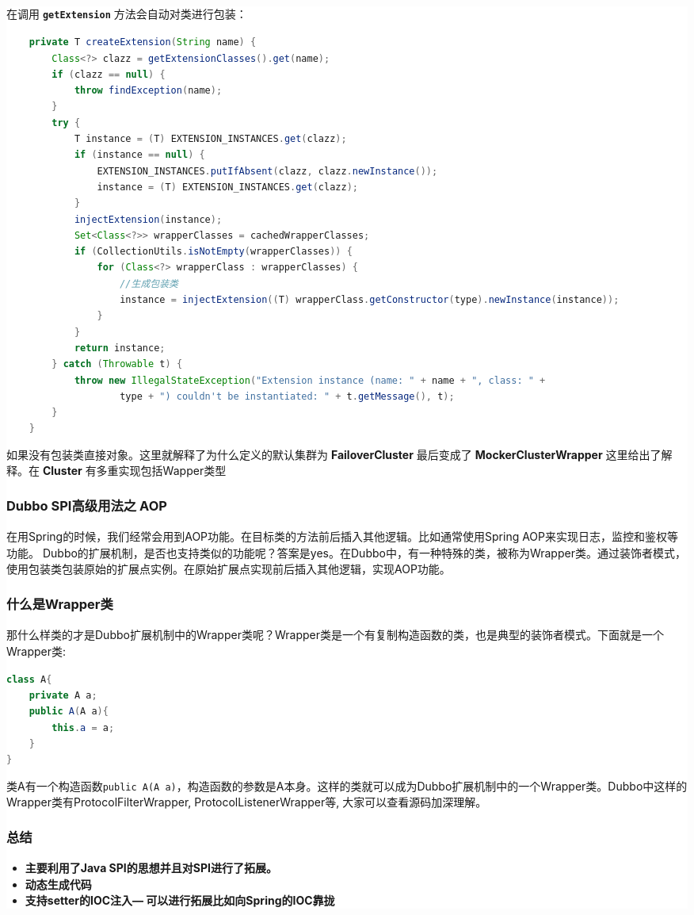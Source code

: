 在调用 **`getExtension`** 方法会自动对类进行包装：

```java
    private T createExtension(String name) {
        Class<?> clazz = getExtensionClasses().get(name);
        if (clazz == null) {
            throw findException(name);
        }
        try {
            T instance = (T) EXTENSION_INSTANCES.get(clazz);
            if (instance == null) {
                EXTENSION_INSTANCES.putIfAbsent(clazz, clazz.newInstance());
                instance = (T) EXTENSION_INSTANCES.get(clazz);
            }
            injectExtension(instance);
            Set<Class<?>> wrapperClasses = cachedWrapperClasses;
            if (CollectionUtils.isNotEmpty(wrapperClasses)) {
                for (Class<?> wrapperClass : wrapperClasses) {
                  	//生成包装类 
                    instance = injectExtension((T) wrapperClass.getConstructor(type).newInstance(instance));
                }
            }
            return instance;
        } catch (Throwable t) {
            throw new IllegalStateException("Extension instance (name: " + name + ", class: " +
                    type + ") couldn't be instantiated: " + t.getMessage(), t);
        }
    }
```

如果没有包装类直接对象。这里就解释了为什么定义的默认集群为 **FailoverCluster** 最后变成了 **MockerClusterWrapper** 这里给出了解释。在 **Cluster** 有多重实现包括Wapper类型

### Dubbo SPI高级用法之 AOP

在用Spring的时候，我们经常会用到AOP功能。在目标类的方法前后插入其他逻辑。比如通常使用Spring AOP来实现日志，监控和鉴权等功能。 Dubbo的扩展机制，是否也支持类似的功能呢？答案是yes。在Dubbo中，有一种特殊的类，被称为Wrapper类。通过装饰者模式，使用包装类包装原始的扩展点实例。在原始扩展点实现前后插入其他逻辑，实现AOP功能。

### 什么是Wrapper类

那什么样类的才是Dubbo扩展机制中的Wrapper类呢？Wrapper类是一个有复制构造函数的类，也是典型的装饰者模式。下面就是一个Wrapper类:

```java
class A{
    private A a;
    public A(A a){
        this.a = a;
    }
}
```

类A有一个构造函数`public A(A a)`，构造函数的参数是A本身。这样的类就可以成为Dubbo扩展机制中的一个Wrapper类。Dubbo中这样的Wrapper类有ProtocolFilterWrapper, ProtocolListenerWrapper等, 大家可以查看源码加深理解。





### 总结

- **主要利用了Java SPI的思想并且对SPI进行了拓展。**
- **动态生成代码**
- **支持setter的IOC注入— 可以进行拓展比如向Spring的IOC靠拢**